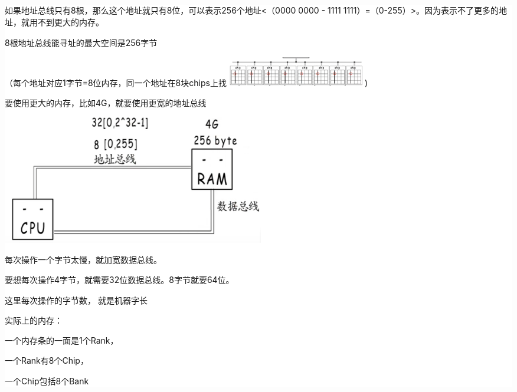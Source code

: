 如果地址总线只有8根，那么这个地址就只有8位，可以表示256个地址<（0000 0000 - 1111 1111）=（0-255）>。因为表示不了更多的地址，就用不到更大的内存。

8根地址总线能寻址的最大空间是256字节

（每个地址对应1字节=8位内存，同一个地址在8块chips上找<img src="assets/image-20250215173225076.png" alt="image-20250215173225076" style="zoom:25%;" />)

要使用更大的内存，比如4G，就要使用更宽的地址总线

<img src="assets/image-20250215163648761.png" alt="image-20250215163648761" style="zoom:67%;" />

每次操作一个字节太慢，就加宽数据总线。

要想每次操作4字节，就需要32位数据总线。8字节就要64位。

这里每次操作的字节数， 就是机器字长



实际上的内存：

一个内存条的一面是1个Rank，

一个Rank有8个Chip，

一个Chip包括8个Bank
